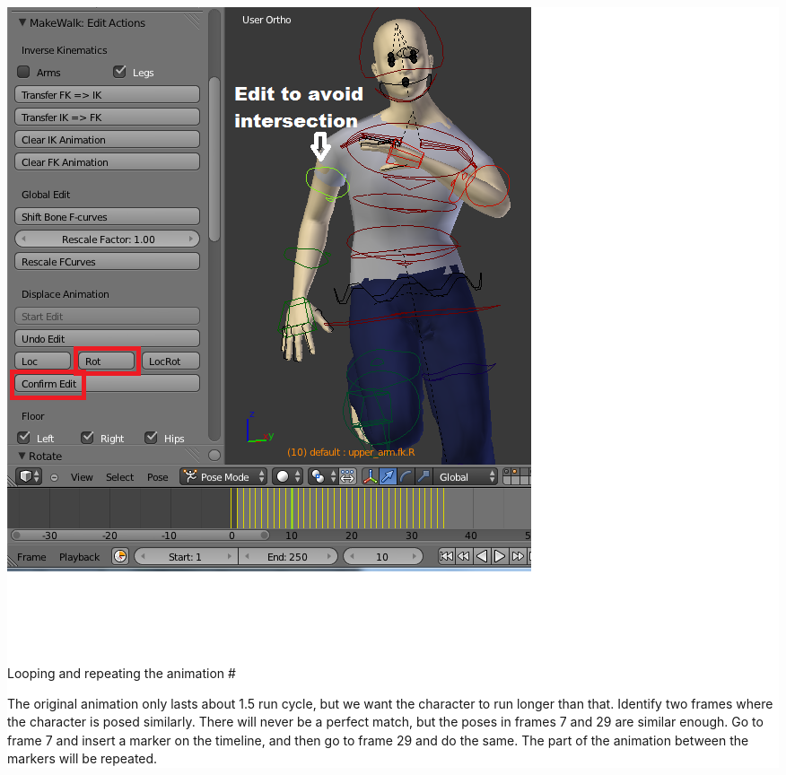 ![feet-170-confirm-edit.png](feet-170-confirm-edit.png)



#  <br />
Looping and repeating the animation # 

The original animation only lasts about 1.5 run cycle, but we want the character to run longer than that. Identify two frames where the character is posed similarly. There will never be a perfect match, but the poses in frames 7 and 29 are similar enough. Go to frame 7 and insert a marker on the timeline, and then go to frame 29 and do the same. The part of the animation between the markers will be repeated.


